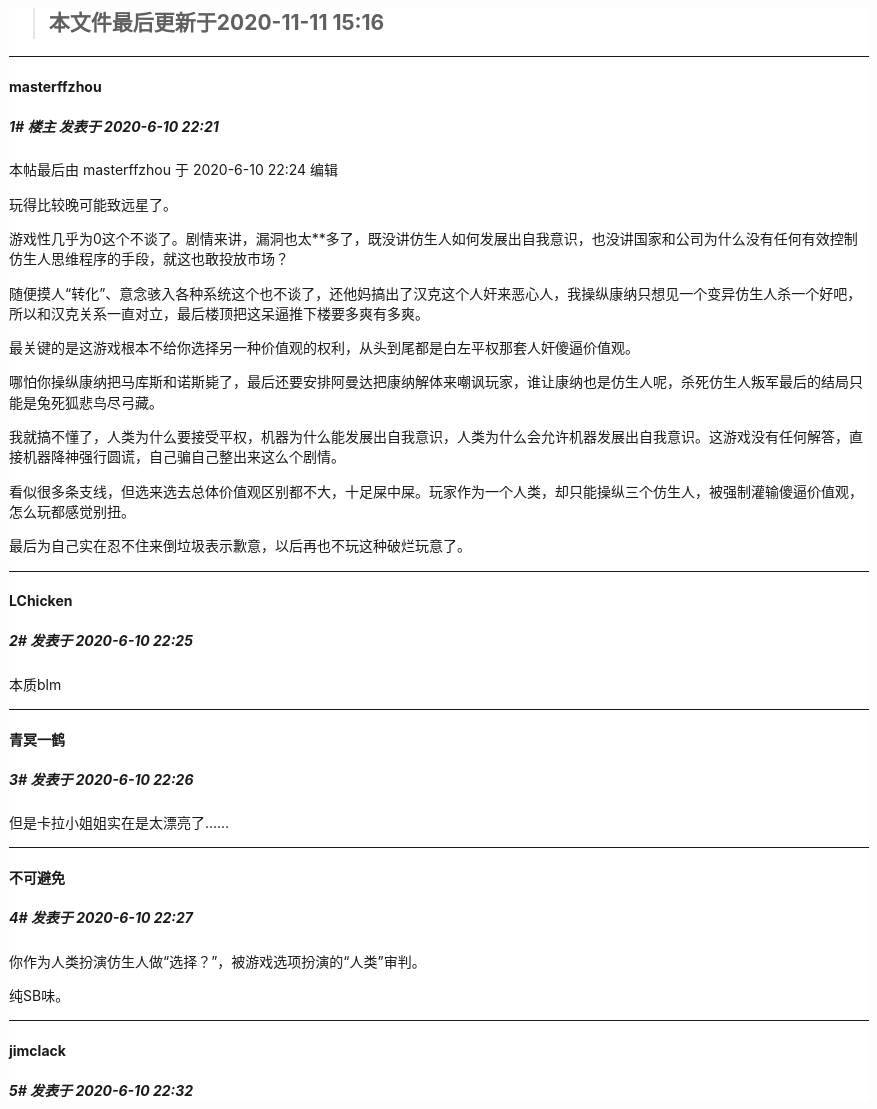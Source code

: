 > ## **本文件最后更新于2020-11-11 15:16** 


-----

####  masterffzhou  
##### 1#       楼主       发表于 2020-6-10 22:21


 本帖最后由 masterffzhou 于 2020-6-10 22:24 编辑 

玩得比较晚可能致远星了。

游戏性几乎为0这个不谈了。剧情来讲，漏洞也太**多了，既没讲仿生人如何发展出自我意识，也没讲国家和公司为什么没有任何有效控制仿生人思维程序的手段，就这也敢投放市场？

随便摸人“转化”、意念骇入各种系统这个也不谈了，还他妈搞出了汉克这个人奸来恶心人，我操纵康纳只想见一个变异仿生人杀一个好吧，所以和汉克关系一直对立，最后楼顶把这呆逼推下楼要多爽有多爽。

最关键的是这游戏根本不给你选择另一种价值观的权利，从头到尾都是白左平权那套人奸傻逼价值观。

哪怕你操纵康纳把马库斯和诺斯毙了，最后还要安排阿曼达把康纳解体来嘲讽玩家，谁让康纳也是仿生人呢，杀死仿生人叛军最后的结局只能是兔死狐悲鸟尽弓藏。

我就搞不懂了，人类为什么要接受平权，机器为什么能发展出自我意识，人类为什么会允许机器发展出自我意识。这游戏没有任何解答，直接机器降神强行圆谎，自己骗自己整出来这么个剧情。

看似很多条支线，但选来选去总体价值观区别都不大，十足屎中屎。玩家作为一个人类，却只能操纵三个仿生人，被强制灌输傻逼价值观，怎么玩都感觉别扭。

最后为自己实在忍不住来倒垃圾表示歉意，以后再也不玩这种破烂玩意了。


-----

####  LChicken  
##### 2#       发表于 2020-6-10 22:25


本质blm


-----

####  青冥一鹤  
##### 3#       发表于 2020-6-10 22:26


但是卡拉小姐姐实在是太漂亮了……


-----

####  不可避免  
##### 4#       发表于 2020-6-10 22:27


你作为人类扮演仿生人做“选择？”，被游戏选项扮演的“人类”审判。

纯SB味。


-----

####  jimclack  
##### 5#       发表于 2020-6-10 22:32
